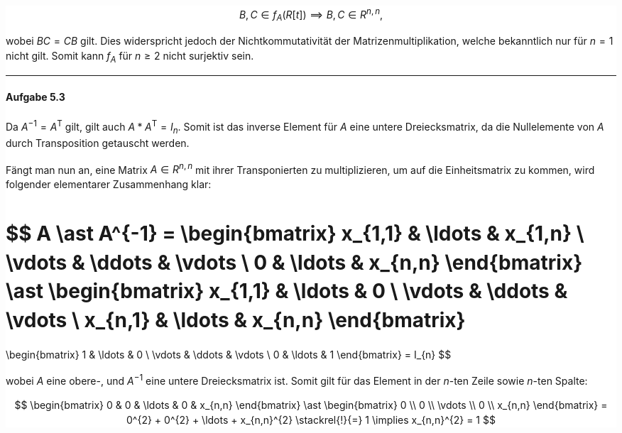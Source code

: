 $$
B,C \in f_{A}(R[t]) \implies B,C \in R^{n,n},
$$

wobei $BC = CB$ gilt. Dies widerspricht jedoch der Nichtkommutativität der Matrizenmultiplikation, welche bekanntlich nur für $n = 1$ nicht gilt. Somit kann $f_{A}$ für $n \geq 2$ nicht surjektiv sein.

***
#### Aufgabe 5.3

Da $A^{-1} = A^{\mathrm{T}}$  gilt, gilt auch $A \ast A^{\mathrm{T}} = I_{n}$. Somit ist das inverse Element für $A$ eine untere Dreiecksmatrix, da die Nullelemente von $A$ durch Transposition getauscht werden.

Fängt man nun an, eine Matrix $A \in R^{n,n}$ mit ihrer Transponierten zu multiplizieren, um auf die Einheitsmatrix zu kommen, wird folgender elementarer Zusammenhang klar:

$$
A \ast A^{-1} =
\begin{bmatrix}
x_{1,1} & \ldots & x_{1,n} \\
\vdots & \ddots & \vdots \\
0 & \ldots & x_{n,n}
\end{bmatrix}
\ast
\begin{bmatrix}
x_{1,1} & \ldots & 0 \\
\vdots & \ddots & \vdots \\
x_{n,1} & \ldots & x_{n,n}
\end{bmatrix}
=
\begin{bmatrix}
1 & \ldots & 0 \\
\vdots & \ddots & \vdots \\
0 & \ldots & 1
\end{bmatrix}
= I_{n}
$$

wobei $A$ eine obere-, und $A^{-1}$ eine untere Dreiecksmatrix ist. Somit gilt für das Element in der $n$-ten Zeile sowie $n$-ten Spalte:

$$
\begin{bmatrix}
0 & 0 & \ldots & 0 & x_{n,n}
\end{bmatrix}
\ast 
\begin{bmatrix}
0 \\
0 \\
\vdots \\
0 \\
x_{n,n}
\end{bmatrix}
= 0^{2} + 0^{2} + \ldots + x_{n,n}^{2} \stackrel{!}{=} 1 \implies x_{n,n}^{2} = 1
$$
